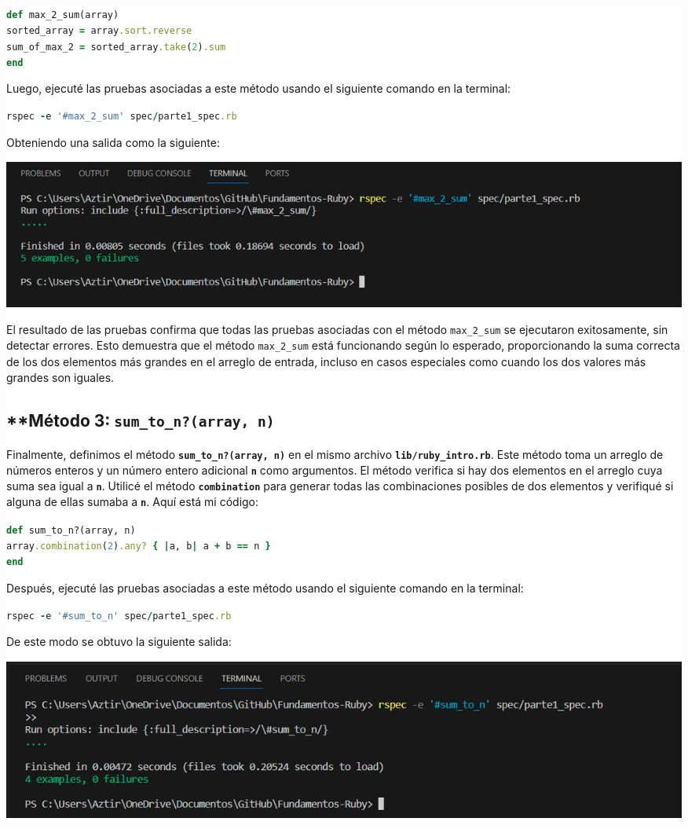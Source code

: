 ```ruby
def max_2_sum(array)
sorted_array = array.sort.reverse
sum_of_max_2 = sorted_array.take(2).sum
end
```

Luego, ejecuté las pruebas asociadas a este método usando el siguiente comando en la terminal: 

```ruby
rspec -e '#max_2_sum' spec/parte1_spec.rb
```

Obteniendo una salida como la siguiente: 

![Alt text](<Imagenes/Untitled 2.png>)

El resultado de las pruebas confirma que todas las pruebas asociadas con el método `max_2_sum` se ejecutaron exitosamente, sin detectar errores. Esto demuestra que el método `max_2_sum` está funcionando según lo esperado, proporcionando la suma correcta de los dos elementos más grandes en el arreglo de entrada, incluso en casos especiales como cuando los dos valores más grandes son iguales.

## ****Método 3: `sum_to_n?(array, n)`**

Finalmente, definimos el método **`sum_to_n?(array, n)`** en el mismo archivo **`lib/ruby_intro.rb`**. Este método toma un arreglo de números enteros y un número entero adicional **`n`** como argumentos. El método verifica si hay dos elementos en el arreglo cuya suma sea igual a **`n`**. Utilicé el método **`combination`** para generar todas las combinaciones posibles de dos elementos y verifiqué si alguna de ellas sumaba a **`n`**. Aquí está mi código:

```ruby
def sum_to_n?(array, n)
array.combination(2).any? { |a, b| a + b == n }
end
```

Después, ejecuté las pruebas asociadas a este método usando el siguiente comando en la terminal:

```ruby
rspec -e '#sum_to_n' spec/parte1_spec.rb
```

De este modo se obtuvo la siguiente salida:

![Alt text](<Imagenes/Untitled 3.png>)
